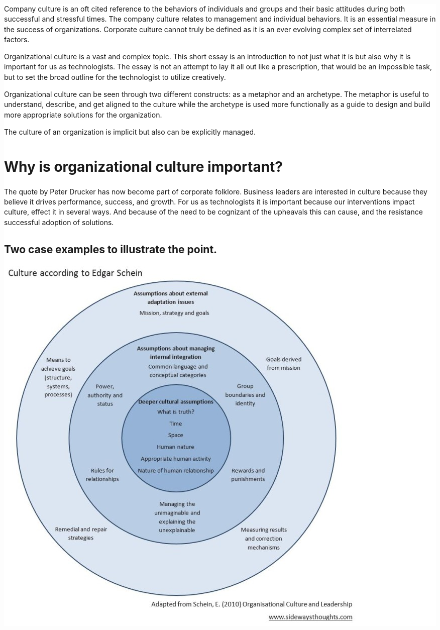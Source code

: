 Company culture is an oft cited reference to the behaviors of individuals and groups and their basic attitudes during both successful and stressful times. The company culture relates to management and individual behaviors. It is an essential measure in the success of organizations. Corporate culture cannot truly be defined as it is an ever evolving complex set of interrelated factors.

Organizational culture is a vast and complex topic. This short essay is an introduction to not just what it is but also why it is important for us as technologists. The essay is not an attempt to lay it all out like a prescription, that would be an impossible task, but to set the broad outline for the technologist to utilize creatively.

Organizational culture can be seen through two different constructs: as a metaphor and an archetype. The metaphor is useful to understand, describe, and get aligned to the culture while the archetype is used more functionally as a guide to design and build more appropriate solutions for the organization.

The culture of an organization is implicit but also can be explicitly managed.

# Why is organizational culture important?

The quote by Peter Drucker has now become part of corporate folklore. Business leaders are interested in culture because they believe it drives performance, success, and growth. For us as technologists it is important because our interventions impact culture, effect it in several ways. And because of the need to be cognizant of the upheavals this can cause, and the resistance successful adoption of solutions.

## Two case examples to illustrate the point.

![image001](media/culture002.jpg)
